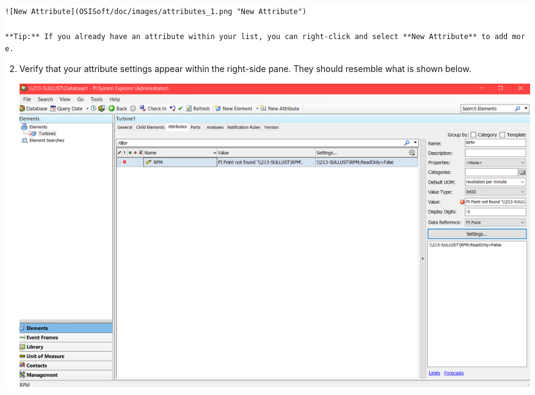     ![New Attribute](OSISoft/doc/images/attributes_1.png "New Attribute")

    **Tip:** If you already have an attribute within your list, you can right-click and select **New Attribute** to add more.

2.  Verify that your attribute settings appear within the right-side pane. They should resemble what is shown below.

    ![Attribute Settings](OSISoft/doc/images/attributes_2.png "Attribute Settings")
